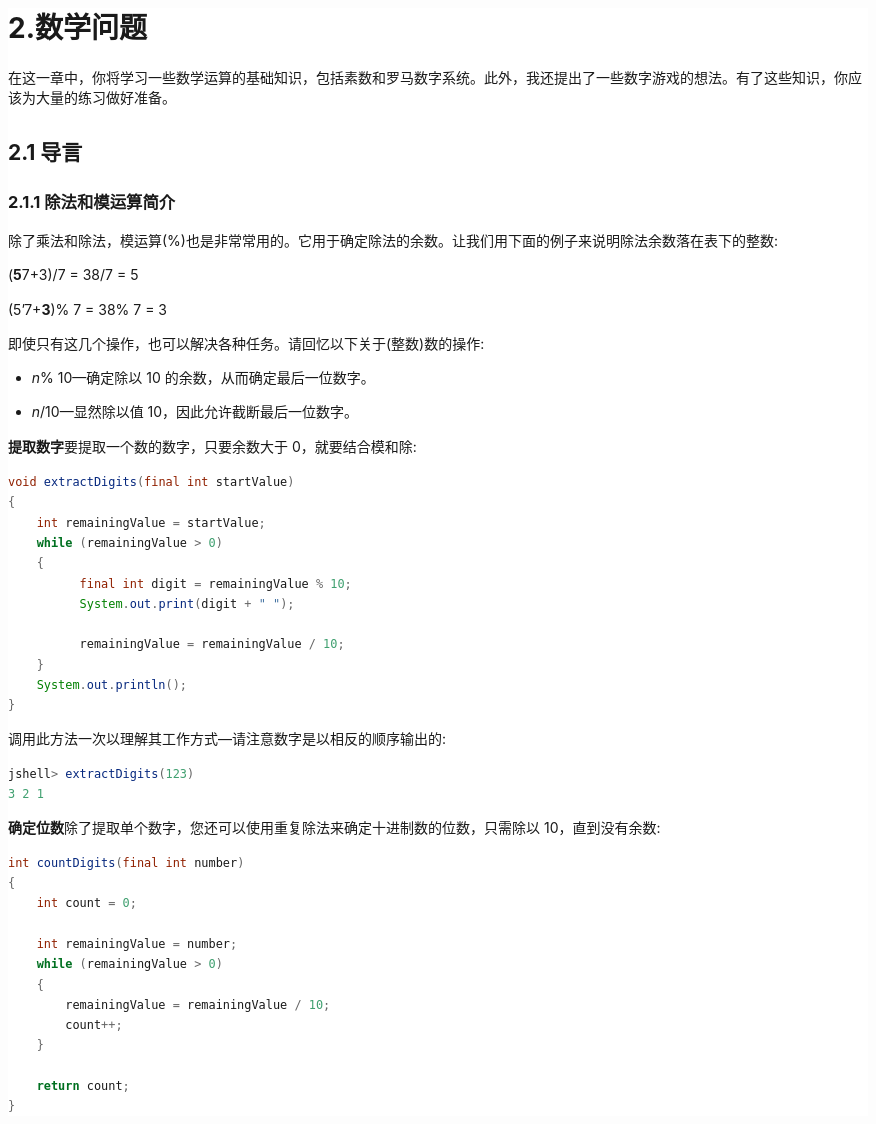 # 2.数学问题

在这一章中，你将学习一些数学运算的基础知识，包括素数和罗马数字系统。此外，我还提出了一些数字游戏的想法。有了这些知识，你应该为大量的练习做好准备。

## 2.1 导言

### 2.1.1 除法和模运算简介

除了乘法和除法，模运算(%)也是非常常用的。它用于确定除法的余数。让我们用下面的例子来说明除法余数落在表下的整数:

(**5**7+3)/7 = 38/7 = 5

(5’7+**3**)% 7 = 38% 7 = 3

即使只有这几个操作，也可以解决各种任务。请回忆以下关于(整数)数的操作:

*   *n*% 10—确定除以 10 的余数，从而确定最后一位数字。

*   *n*/10—显然除以值 10，因此允许截断最后一位数字。

**提取数字**要提取一个数的数字，只要余数大于 0，就要结合模和除:

```java
void extractDigits(final int startValue)
{
    int remainingValue = startValue;
    while (remainingValue > 0)
    {
          final int digit = remainingValue % 10;
          System.out.print(digit + " ");

          remainingValue = remainingValue / 10;
    }
    System.out.println();
}

```

调用此方法一次以理解其工作方式—请注意数字是以相反的顺序输出的:

```java
jshell> extractDigits(123)
3 2 1

```

**确定位数**除了提取单个数字，您还可以使用重复除法来确定十进制数的位数，只需除以 10，直到没有余数:

```java
int countDigits(final int number)
{
    int count = 0;

    int remainingValue = number;
    while (remainingValue > 0)
    {
        remainingValue = remainingValue / 10;
        count++;
    }

    return count;
}

```
